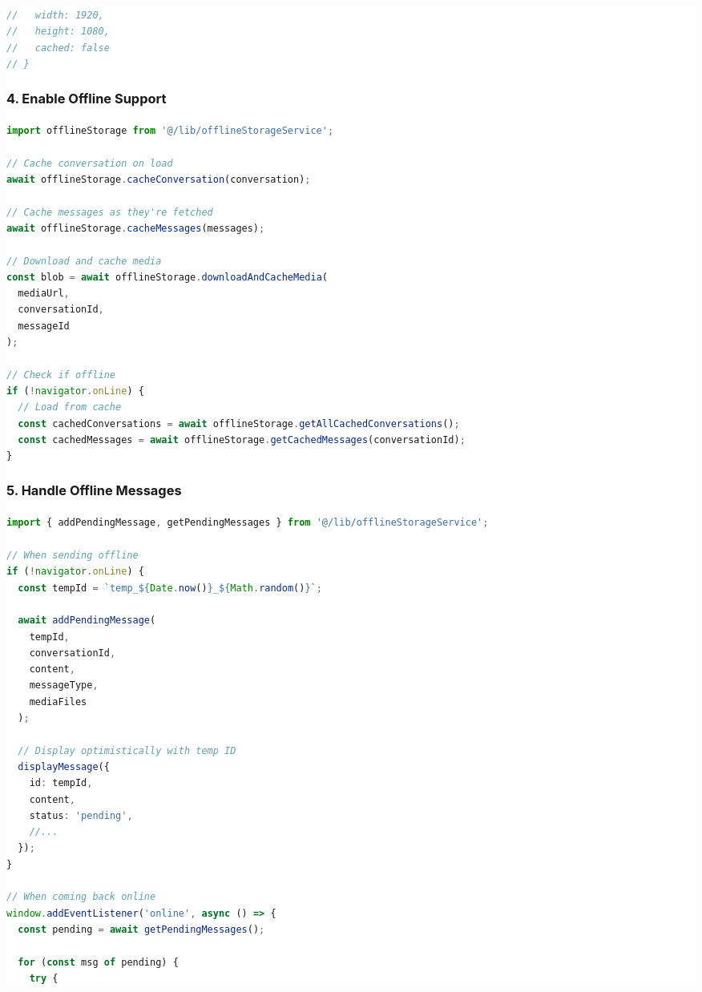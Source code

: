 ```typescript
//   width: 1920,
//   height: 1080,
//   cached: false
// }
```

### 4. Enable Offline Support

```typescript
import offlineStorage from '@/lib/offlineStorageService';

// Cache conversation on load
await offlineStorage.cacheConversation(conversation);

// Cache messages as they're fetched
await offlineStorage.cacheMessages(messages);

// Download and cache media
const blob = await offlineStorage.downloadAndCacheMedia(
  mediaUrl,
  conversationId,
  messageId
);

// Check if offline
if (!navigator.onLine) {
  // Load from cache
  const cachedConversations = await offlineStorage.getAllCachedConversations();
  const cachedMessages = await offlineStorage.getCachedMessages(conversationId);
}
```

### 5. Handle Offline Messages

```typescript
import { addPendingMessage, getPendingMessages } from '@/lib/offlineStorageService';

// When sending offline
if (!navigator.onLine) {
  const tempId = `temp_${Date.now()}_${Math.random()}`;
  
  await addPendingMessage(
    tempId,
    conversationId,
    content,
    messageType,
    mediaFiles
  );
  
  // Display optimistically with temp ID
  displayMessage({
    id: tempId,
    content,
    status: 'pending',
    //...
  });
}

// When coming back online
window.addEventListener('online', async () => {
  const pending = await getPendingMessages();
  
  for (const msg of pending) {
    try {
```